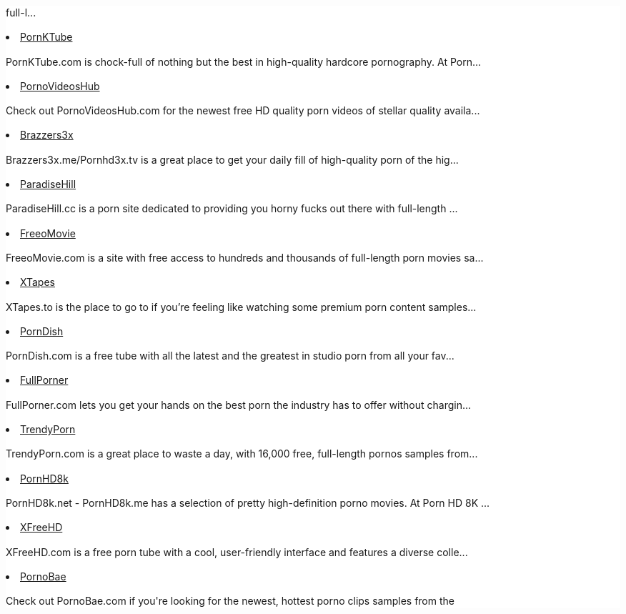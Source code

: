 full-l...</p></li><li data-site-id="2378"><a class="link-analytics link-icon-base icon icon441" href="https://theporndude.com/2378/pornktube" target="_blank" rel="noopener" data-visit-site-id="2378">PornKTube</a><a class="review_force" href="https://theporndude.com/2378/pornktube" target="_blank" rel="noopener" aria-label="Review button" data-visit-site-id="2378"></a><p class="desc">PornKTube.com is chock-full of nothing but the best in high-quality hardcore pornography. At Porn...</p></li><li data-site-id="1813"><a class="link-analytics link-icon-base ctm-icon ctm-icon1813" href="https://theporndude.com/1813/pornovideoshub" target="_blank" rel="noopener" data-visit-site-id="1813">PornoVideosHub</a><a class="review_force" href="https://theporndude.com/1813/pornovideoshub" target="_blank" rel="noopener" aria-label="Review button" data-visit-site-id="1813"></a><p class="desc">Check out PornoVideosHub.com for the newest free HD quality porn videos of stellar quality availa...</p></li><li data-site-id="5065"><a class="link-analytics link-icon-base icon icon0" href="https://theporndude.com/5065/brazzers3x" target="_blank" rel="noopener" data-visit-site-id="5065">Brazzers3x</a><a class="review_force" href="https://theporndude.com/5065/brazzers3x" target="_blank" rel="noopener" aria-label="Review button" data-visit-site-id="5065"></a><p class="desc">Brazzers3x.me/Pornhd3x.tv is a great place to get your daily fill of high-quality porn of the hig...</p></li><li data-site-id="3517"><a class="link-analytics link-icon-base ctm-icon ctm-icon3517" href="https://theporndude.com/3517/paradisehill" target="_blank" rel="noopener" data-visit-site-id="3517">ParadiseHill</a><a class="review_force" href="https://theporndude.com/3517/paradisehill" target="_blank" rel="noopener" aria-label="Review button" data-visit-site-id="3517"></a><p class="desc">ParadiseHill.cc is a porn site dedicated to providing you horny fucks out there with full-length ...</p></li><li data-site-id="3380"><a class="link-analytics link-icon-base ctm-icon ctm-icon3380" href="https://theporndude.com/3380/freeomovie" target="_blank" rel="noopener" data-visit-site-id="3380">FreeoMovie</a><a class="review_force" href="https://theporndude.com/3380/freeomovie" target="_blank" rel="noopener" aria-label="Review button" data-visit-site-id="3380"></a><p class="desc">FreeoMovie.com is a site with free access to hundreds and thousands of full-length porn movies sa...</p></li><li data-site-id="1423"><a class="link-analytics link-icon-base ctm-icon ctm-icon1423" href="https://theporndude.com/1423/xtapes" target="_blank" rel="noopener" data-visit-site-id="1423">XTapes</a><a class="review_force" href="https://theporndude.com/1423/xtapes" target="_blank" rel="noopener" aria-label="Review button" data-visit-site-id="1423"></a><p class="desc">XTapes.to is the place to go to if you’re feeling like watching some premium porn content samples...</p></li><li data-site-id="1736"><a class="link-analytics link-icon-base icon icon2" href="https://theporndude.com/1736/porndish" target="_blank" rel="noopener" data-visit-site-id="1736">PornDish</a><a class="review_force" href="https://theporndude.com/1736/porndish" target="_blank" rel="noopener" aria-label="Review button" data-visit-site-id="1736"></a><p class="desc">PornDish.com is a free tube with all the latest and the greatest in studio porn from all your fav...</p></li><li data-site-id="7936"><a class="link-analytics link-icon-base ctm-icon ctm-icon7936" href="https://theporndude.com/7936/fullporner" target="_blank" rel="noopener" data-visit-site-id="7936">FullPorner</a><a class="review_force" href="https://theporndude.com/7936/fullporner" target="_blank" rel="noopener" aria-label="Review button" data-visit-site-id="7936"></a><p class="desc">FullPorner.com lets you get your hands on the best porn the industry has to offer without chargin...</p></li><li data-site-id="6209"><a class="link-analytics link-icon-base ctm-icon ctm-icon6209" href="https://theporndude.com/6209/trendyporn" target="_blank" rel="noopener" data-visit-site-id="6209">TrendyPorn</a><a class="review_force" href="https://theporndude.com/6209/trendyporn" target="_blank" rel="noopener" aria-label="Review button" data-visit-site-id="6209"></a><p class="desc">TrendyPorn.com is a great place to waste a day, with 16,000 free, full-length pornos samples from...</p></li><li data-site-id="2507"><a class="link-analytics link-icon-base ctm-icon ctm-icon2507" href="https://theporndude.com/2507/pornhd8k" target="_blank" rel="noopener" data-visit-site-id="2507">PornHD8k</a><a class="review_force" href="https://theporndude.com/2507/pornhd8k" target="_blank" rel="noopener" aria-label="Review button" data-visit-site-id="2507"></a><p class="desc">PornHD8k.net - PornHD8k.me has a selection of pretty high-definition porno movies. At Porn HD 8K ...</p></li><li data-site-id="3415"><a class="link-analytics link-icon-base ctm-icon ctm-icon3415" href="https://theporndude.com/3415/xfreehd" target="_blank" rel="noopener" data-visit-site-id="3415">XFreeHD</a><a class="review_force" href="https://theporndude.com/3415/xfreehd" target="_blank" rel="noopener" aria-label="Review button" data-visit-site-id="3415"></a><p class="desc">XFreeHD.com is a free porn tube with a cool, user-friendly interface and features a diverse colle...</p></li><li data-site-id="1875"><a class="link-analytics link-icon-base ctm-icon ctm-icon1875" href="https://theporndude.com/1875/pornobae" target="_blank" rel="noopener" data-visit-site-id="1875">PornoBae</a><a class="review_force" href="https://theporndude.com/1875/pornobae" target="_blank" rel="noopener" aria-label="Review button" data-visit-site-id="1875"></a><p class="desc">Check out PornoBae.com if you're looking for the newest, hottest porno clips samples from the